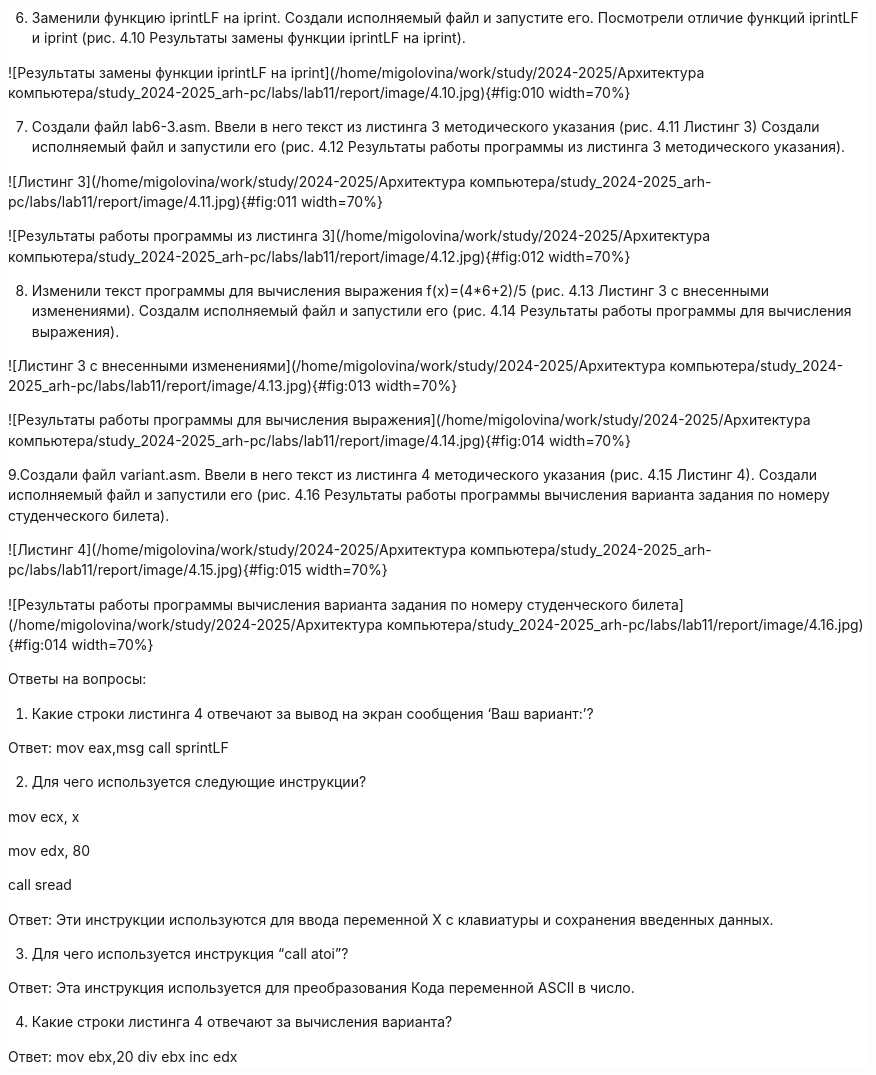 
6. Заменили функцию iprintLF на iprint. Создали исполняемый файл и запустите его. Посмотрели отличие функций iprintLF и iprint (рис. 4.10 Результаты замены функции iprintLF на iprint).

![Результаты замены функции iprintLF на iprint](/home/migolovina/work/study/2024-2025/Архитектура компьютера/study_2024-2025_arh-pc/labs/lab11/report/image/4.10.jpg){#fig:010 width=70%}


7. Создали файл lab6-3.asm. Ввели в него текст из листинга 3 методического указания (рис. 4.11 Листинг 3) Создали исполняемый файл и запустили его (рис. 4.12 Результаты работы программы из листинга 3 методического указания).

![Листинг 3](/home/migolovina/work/study/2024-2025/Архитектура компьютера/study_2024-2025_arh-pc/labs/lab11/report/image/4.11.jpg){#fig:011 width=70%}

![Результаты работы программы из листинга 3](/home/migolovina/work/study/2024-2025/Архитектура компьютера/study_2024-2025_arh-pc/labs/lab11/report/image/4.12.jpg){#fig:012 width=70%}


8. Изменили текст программы для вычисления выражения f(x)=(4*6+2)/5 (рис. 4.13 Листинг 3 с внесенными изменениями). Создалм исполняемый файл  и запустили его (рис. 4.14 Результаты работы программы для вычисления выражения).

![Листинг 3 с внесенными изменениями](/home/migolovina/work/study/2024-2025/Архитектура компьютера/study_2024-2025_arh-pc/labs/lab11/report/image/4.13.jpg){#fig:013 width=70%}

![Результаты работы программы для вычисления выражения](/home/migolovina/work/study/2024-2025/Архитектура компьютера/study_2024-2025_arh-pc/labs/lab11/report/image/4.14.jpg){#fig:014 width=70%}


9.Создали файл variant.asm. Ввели в него текст из листинга 4 методического указания (рис. 4.15 Листинг 4). Создали исполняемый файл и запустили его (рис. 4.16 Результаты работы программы вычисления варианта задания по номеру студенческого билета).

![Листинг 4](/home/migolovina/work/study/2024-2025/Архитектура компьютера/study_2024-2025_arh-pc/labs/lab11/report/image/4.15.jpg){#fig:015 width=70%}

![Результаты работы программы вычисления варианта задания по номеру студенческого билета](/home/migolovina/work/study/2024-2025/Архитектура компьютера/study_2024-2025_arh-pc/labs/lab11/report/image/4.16.jpg){#fig:014 width=70%}


Ответы на вопросы:

1. Какие строки листинга 4 отвечают за вывод на экран сообщения ‘Ваш вариант:’?

Ответ: mov eax,msg call sprintLF

2. Для чего используется следующие инструкции? 

mov ecx, x 

mov edx, 80 

call sread

Ответ: Эти инструкции используются для ввода переменной Х с клавиатуры и сохранения введенных данных.

3. Для чего используется инструкция “call atoi”?

Ответ: Эта инструкция используется для преобразования Кода переменной ASCII в число.

4. Какие строки листинга 4 отвечают за вычисления варианта?

Ответ: mov ebx,20 div ebx inc edx
